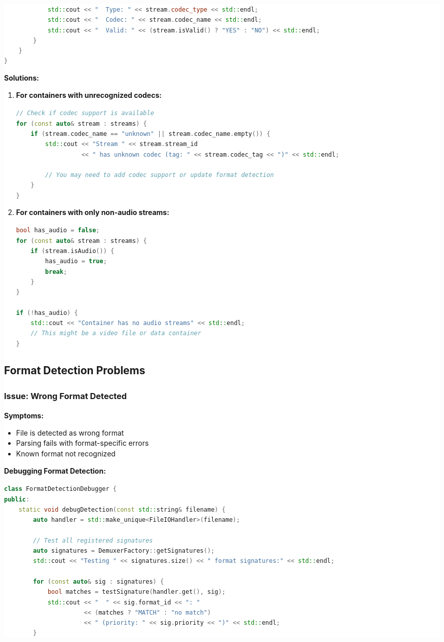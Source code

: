 ```cpp
            std::cout << "  Type: " << stream.codec_type << std::endl;
            std::cout << "  Codec: " << stream.codec_name << std::endl;
            std::cout << "  Valid: " << (stream.isValid() ? "YES" : "NO") << std::endl;
        }
    }
}
```

**Solutions:**

1. **For containers with unrecognized codecs:**
   ```cpp
   // Check if codec support is available
   for (const auto& stream : streams) {
       if (stream.codec_name == "unknown" || stream.codec_name.empty()) {
           std::cout << "Stream " << stream.stream_id 
                     << " has unknown codec (tag: " << stream.codec_tag << ")" << std::endl;
           
           // You may need to add codec support or update format detection
       }
   }
   ```

2. **For containers with only non-audio streams:**
   ```cpp
   bool has_audio = false;
   for (const auto& stream : streams) {
       if (stream.isAudio()) {
           has_audio = true;
           break;
       }
   }
   
   if (!has_audio) {
       std::cout << "Container has no audio streams" << std::endl;
       // This might be a video file or data container
   }
   ```

## Format Detection Problems

### Issue: Wrong Format Detected

**Symptoms:**
- File is detected as wrong format
- Parsing fails with format-specific errors
- Known format not recognized

**Debugging Format Detection:**

```cpp
class FormatDetectionDebugger {
public:
    static void debugDetection(const std::string& filename) {
        auto handler = std::make_unique<FileIOHandler>(filename);
        
        // Test all registered signatures
        auto signatures = DemuxerFactory::getSignatures();
        std::cout << "Testing " << signatures.size() << " format signatures:" << std::endl;
        
        for (const auto& sig : signatures) {
            bool matches = testSignature(handler.get(), sig);
            std::cout << "  " << sig.format_id << ": " 
                      << (matches ? "MATCH" : "no match") 
                      << " (priority: " << sig.priority << ")" << std::endl;
        }
```